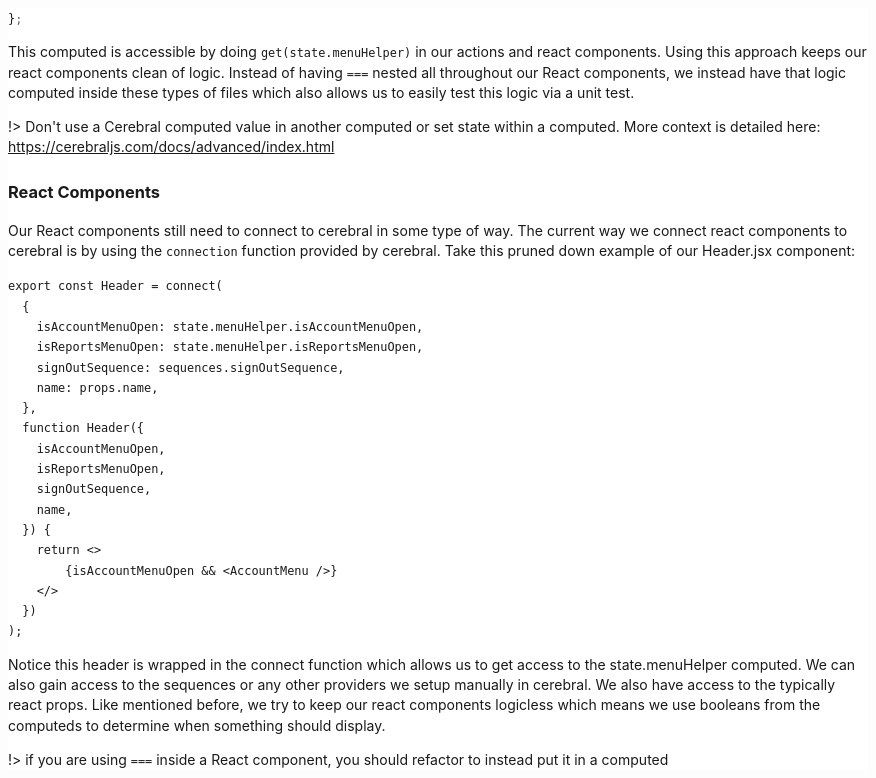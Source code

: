 ```javascript
};
```

This computed is accessible by doing `get(state.menuHelper)` in our actions and react components.  Using this approach keeps our react components clean of logic.  Instead of having `===` nested all throughout our React components, we instead have that logic computed inside these types of files which also allows us to easily test this logic via a unit test.

!> Don't use a Cerebral computed value in another computed or set state within a computed. More context is detailed here: https://cerebraljs.com/docs/advanced/index.html

### React Components

Our React components still need to connect to cerebral in some type of way.  The current way we connect react components to cerebral is by using the `connection` function provided by cerebral.  Take this pruned down example of our Header.jsx component:

```
export const Header = connect(
  {
    isAccountMenuOpen: state.menuHelper.isAccountMenuOpen,
    isReportsMenuOpen: state.menuHelper.isReportsMenuOpen,
    signOutSequence: sequences.signOutSequence,
    name: props.name,
  },
  function Header({
    isAccountMenuOpen,
    isReportsMenuOpen,
    signOutSequence,
    name,
  }) {
    return <>
        {isAccountMenuOpen && <AccountMenu />}
    </>
  })
);
```

Notice this header is wrapped in the connect function which allows us to get access to the state.menuHelper computed.  We can also gain access to the sequences or any other providers we setup manually in cerebral.  We also have access to the typically react props.  Like mentioned before, we try to keep our react components logicless which means we use booleans from the computeds to determine when something should display.

!> if you are using `===` inside a React component, you should refactor to instead put it in a computed

